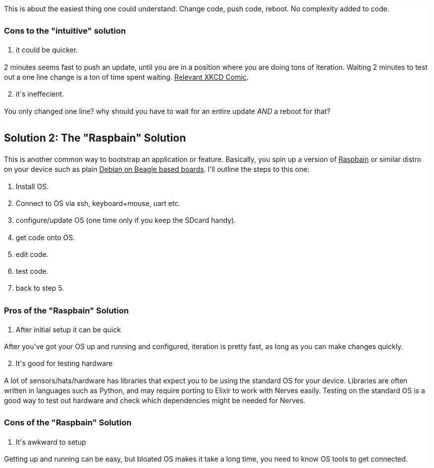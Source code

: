 This is about the easiest thing one could understand. Change code,
push code, reboot. No complexity added to code.

### Cons to the "intuitive" solution
1) it could be quicker.

2 minutes seems fast to push an update, until you are in a position where
you are doing tons of iteration. Waiting 2 minutes to test out a one line
change is a ton of time spent waiting. [Relevant XKCD Comic](https://xkcd.com/303/).

2) it's ineffecient.

You only changed one line? why should you have to wait for an entire
update _AND_ a reboot for that?

## Solution 2: The "Raspbain" Solution
This is another common way to bootstrap an application or feature.
Basically, you spin up a version of [Raspbain](https://www.raspberrypi.org/downloads/raspbian/) or similar distro
on your device such as plain [Debian on Beagle based boards](https://beagleboard.org/latest-images).
I'll outline the steps to this one:

1) Install OS.

2) Connect to OS via ssh, keyboard+mouse, uart etc.

3) configure/update OS (one time only if you keep the SDcard handy).

4) get code onto OS.

5) edit code.

6) test code.

7) back to step 5.

### Pros of the "Raspbain" Solution
1) After initial setup it can be quick

After you've got your OS up and running and configured, iteration
is pretty fast, as long as you can make changes quickly.

2) It's good for testing hardware

A lot of sensors/hats/hardware has libraries that expect you to be using
the standard OS for your device. Libraries are often written in languages
such as Python, and may require porting to Elixir to work with Nerves
easily. Testing on the standard OS is a good way to test out hardware
and check which dependencies might be needed for Nerves.

### Cons of the "Raspbain" Solution
1) It's awkward to setup

Getting up and running can be easy, but bloated OS makes it take
a long time, you need to know OS tools to get connected.
